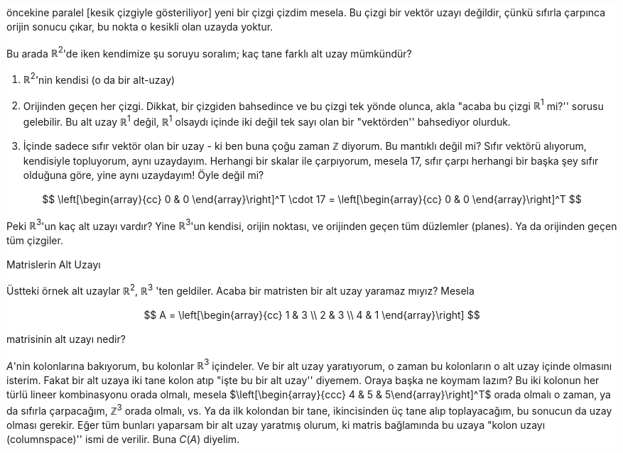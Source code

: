 öncekine paralel [kesik çizgiyle gösteriliyor] yeni bir çizgi çizdim
mesela. Bu çizgi bir vektör uzayı değildir, çünkü sıfırla çarpınca orijin
sonucu çıkar, bu nokta o kesikli olan uzayda yoktur.

Bu arada $\mathbb{R}^2$'de iken kendimize şu soruyu soralım; kaç tane
farklı alt uzay mümkündür? 

1) $\mathbb{R}^2$'nin kendisi (o da bir alt-uzay)

2) Orijinden geçen her çizgi. Dikkat, bir çizgiden bahsedince ve bu çizgi
tek yönde olunca, akla "acaba bu çizgi $\mathbb{R}^1$ mi?'' sorusu
gelebilir. Bu alt uzay $\mathbb{R}^1$ değil, $\mathbb{R}^1$ olsaydı içinde
iki değil tek sayı olan bir "vektörden'' bahsediyor olurduk. 

3) İçinde sadece sıfır vektör olan bir uzay - ki ben buna çoğu zaman
$\mathbb{Z}$ diyorum. Bu mantıklı değil mi? Sıfır vektörü alıyorum,
kendisiyle topluyorum, aynı uzaydayım. Herhangi bir skalar ile çarpıyorum,
mesela $17$, sıfır çarpı herhangi bir başka şey sıfır olduğuna göre, yine
aynı uzaydayım! Öyle değil mi?

$$
\left[\begin{array}{cc} 0 & 0 \end{array}\right]^T \cdot 17 =
\left[\begin{array}{cc} 0 & 0 \end{array}\right]^T
$$

Peki $\mathbb{R}^3$'un kaç alt uzayı vardır? Yine $\mathbb{R}^3$'un
kendisi, orijin noktası, ve orijinden geçen tüm düzlemler (planes). Ya da
orijinden geçen tüm çizgiler. 

Matrislerin Alt Uzayı

Üstteki örnek alt uzaylar $\mathbb{R}^2$, $\mathbb{R}^3$ 'ten
geldiler. Acaba bir matristen bir alt uzay yaramaz mıyız? Mesela 

$$
A =
\left[\begin{array}{cc}
1 & 3 \\
2 & 3 \\
4 & 1 
\end{array}\right]
$$

matrisinin alt uzayı nedir? 

$A$'nin kolonlarına bakıyorum, bu kolonlar $\mathbb{R}^3$ içindeler. Ve bir
alt uzay yaratıyorum, o zaman bu kolonların o alt uzay içinde olmasını
isterim. Fakat bir alt uzaya iki tane kolon atıp "işte bu bir alt uzay''
diyemem. Oraya başka ne koymam lazım? Bu iki kolonun her türlü lineer
kombinasyonu orada olmalı, mesela $\left[\begin{array}{ccc} 4 & 5 & 5\end{array}\right]^T$ 
orada olmalı o zaman, ya da sıfırla çarpacağım, $\mathbb{Z}^3$ orada olmalı, vs. Ya da ilk 
kolondan bir tane, ikincisinden üç tane alıp toplayacağım, bu sonucun da uzay
olması gerekir. Eğer tüm bunları yaparsam bir alt uzay yaratmış olurum, ki
matris bağlamında bu uzaya "kolon uzayı (columnspace)'' ismi de verilir. Buna
$C(A)$ diyelim.
